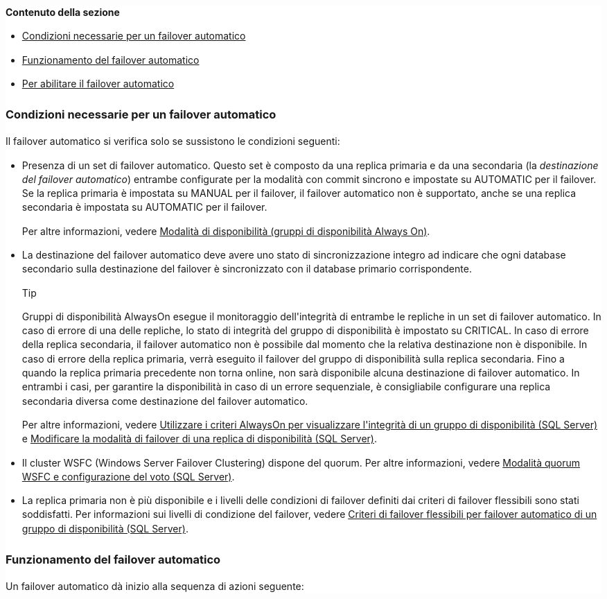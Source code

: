  **Contenuto della sezione**  
  
-   [Condizioni necessarie per un failover automatico](#RequiredConditions)  
  
-   [Funzionamento del failover automatico](#HowAutoFoWorks)  
  
-   [Per abilitare il failover automatico](#EnableAutoFo)  
  
###  <a name="conditions-required-for-an-automatic-failover"></a><a name="RequiredConditions"></a> Condizioni necessarie per un failover automatico  
 Il failover automatico si verifica solo se sussistono le condizioni seguenti:  
  
-   Presenza di un set di failover automatico. Questo set è composto da una replica primaria e da una secondaria (la *destinazione del failover automatico*) entrambe configurate per la modalità con commit sincrono e impostate su AUTOMATIC per il failover. Se la replica primaria è impostata su MANUAL per il failover, il failover automatico non è supportato, anche se una replica secondaria è impostata su AUTOMATIC per il failover.  
  
     Per altre informazioni, vedere [Modalità di disponibilità &#40;gruppi di disponibilità Always On&#41;](../../../database-engine/availability-groups/windows/availability-modes-always-on-availability-groups.md).  
  
-   La destinazione del failover automatico deve avere uno stato di sincronizzazione integro ad indicare che ogni database secondario sulla destinazione del failover è sincronizzato con il database primario corrispondente.  
  
    > [!TIP]  
    >  Gruppi di disponibilità AlwaysOn esegue il monitoraggio dell'integrità di entrambe le repliche in un set di failover automatico. In caso di errore di una delle repliche, lo stato di integrità del gruppo di disponibilità è impostato su CRITICAL. In caso di errore della replica secondaria, il failover automatico non è possibile dal momento che la relativa destinazione non è disponibile. In caso di errore della replica primaria, verrà eseguito il failover del gruppo di disponibilità sulla replica secondaria. Fino a quando la replica primaria precedente non torna online, non sarà disponibile alcuna destinazione di failover automatico. In entrambi i casi, per garantire la disponibilità in caso di un errore sequenziale, è consigliabile configurare una replica secondaria diversa come destinazione del failover automatico.  
    >   
    >  Per altre informazioni, vedere [Utilizzare i criteri AlwaysOn per visualizzare l'integrità di un gruppo di disponibilità &#40;SQL Server&#41;](../../../database-engine/availability-groups/windows/use-always-on-policies-to-view-the-health-of-an-availability-group-sql-server.md) e [Modificare la modalità di failover di una replica di disponibilità &#40;SQL Server&#41;](../../../database-engine/availability-groups/windows/change-the-failover-mode-of-an-availability-replica-sql-server.md).  
  
-   Il cluster WSFC (Windows Server Failover Clustering) dispone del quorum. Per altre informazioni, vedere [Modalità quorum WSFC e configurazione del voto &#40;SQL Server&#41;](../../../sql-server/failover-clusters/windows/wsfc-quorum-modes-and-voting-configuration-sql-server.md).  
  
-   La replica primaria non è più disponibile e i livelli delle condizioni di failover definiti dai criteri di failover flessibili sono stati soddisfatti. Per informazioni sui livelli di condizione del failover, vedere [Criteri di failover flessibili per failover automatico di un gruppo di disponibilità &#40;SQL Server&#41;](../../../database-engine/availability-groups/windows/flexible-automatic-failover-policy-availability-group.md).  
  
###  <a name="how-automatic-failover-works"></a><a name="HowAutoFoWorks"></a> Funzionamento del failover automatico  
 Un failover automatico dà inizio alla sequenza di azioni seguente:  
  